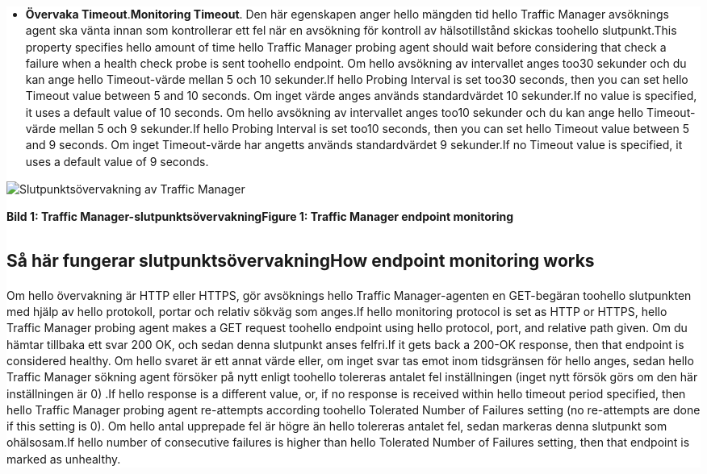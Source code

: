 * <span data-ttu-id="9d35f-129">**Övervaka Timeout**.</span><span class="sxs-lookup"><span data-stu-id="9d35f-129">**Monitoring Timeout**.</span></span> <span data-ttu-id="9d35f-130">Den här egenskapen anger hello mängden tid hello Traffic Manager avsöknings agent ska vänta innan som kontrollerar ett fel när en avsökning för kontroll av hälsotillstånd skickas toohello slutpunkt.</span><span class="sxs-lookup"><span data-stu-id="9d35f-130">This property specifies hello amount of time hello Traffic Manager probing agent should wait before considering that check a failure when a health check probe is sent toohello endpoint.</span></span> <span data-ttu-id="9d35f-131">Om hello avsökning av intervallet anges too30 sekunder och du kan ange hello Timeout-värde mellan 5 och 10 sekunder.</span><span class="sxs-lookup"><span data-stu-id="9d35f-131">If hello Probing Interval is set too30 seconds, then you can set hello Timeout value between 5 and 10 seconds.</span></span> <span data-ttu-id="9d35f-132">Om inget värde anges används standardvärdet 10 sekunder.</span><span class="sxs-lookup"><span data-stu-id="9d35f-132">If no value is specified, it uses a default value of 10 seconds.</span></span> <span data-ttu-id="9d35f-133">Om hello avsökning av intervallet anges too10 sekunder och du kan ange hello Timeout-värde mellan 5 och 9 sekunder.</span><span class="sxs-lookup"><span data-stu-id="9d35f-133">If hello Probing Interval is set too10 seconds, then you can set hello Timeout value between 5 and 9 seconds.</span></span> <span data-ttu-id="9d35f-134">Om inget Timeout-värde har angetts används standardvärdet 9 sekunder.</span><span class="sxs-lookup"><span data-stu-id="9d35f-134">If no Timeout value is specified, it uses a default value of 9 seconds.</span></span>

![Slutpunktsövervakning av Traffic Manager](./media/traffic-manager-monitoring/endpoint-monitoring-settings.png)

<span data-ttu-id="9d35f-136">**Bild 1: Traffic Manager-slutpunktsövervakning**</span><span class="sxs-lookup"><span data-stu-id="9d35f-136">**Figure 1:  Traffic Manager endpoint monitoring**</span></span>

## <a name="how-endpoint-monitoring-works"></a><span data-ttu-id="9d35f-137">Så här fungerar slutpunktsövervakning</span><span class="sxs-lookup"><span data-stu-id="9d35f-137">How endpoint monitoring works</span></span>

<span data-ttu-id="9d35f-138">Om hello övervakning är HTTP eller HTTPS, gör avsöknings hello Traffic Manager-agenten en GET-begäran toohello slutpunkten med hjälp av hello protokoll, portar och relativ sökväg som anges.</span><span class="sxs-lookup"><span data-stu-id="9d35f-138">If hello monitoring protocol is set as HTTP or HTTPS, hello Traffic Manager probing agent makes a GET request toohello endpoint using hello protocol, port, and relative path given.</span></span> <span data-ttu-id="9d35f-139">Om du hämtar tillbaka ett svar 200 OK, och sedan denna slutpunkt anses felfri.</span><span class="sxs-lookup"><span data-stu-id="9d35f-139">If it gets back a 200-OK response, then that endpoint is considered healthy.</span></span> <span data-ttu-id="9d35f-140">Om hello svaret är ett annat värde eller, om inget svar tas emot inom tidsgränsen för hello anges, sedan hello Traffic Manager sökning agent försöker på nytt enligt toohello tolereras antalet fel inställningen (inget nytt försök görs om den här inställningen är 0) .</span><span class="sxs-lookup"><span data-stu-id="9d35f-140">If hello response is a different value, or, if no response is received within hello timeout period specified, then hello Traffic Manager probing agent re-attempts according toohello Tolerated Number of Failures setting (no re-attempts are done if this setting is 0).</span></span> <span data-ttu-id="9d35f-141">Om hello antal upprepade fel är högre än hello tolereras antalet fel, sedan markeras denna slutpunkt som ohälsosam.</span><span class="sxs-lookup"><span data-stu-id="9d35f-141">If hello number of consecutive failures is higher than hello Tolerated Number of Failures setting, then that endpoint is marked as unhealthy.</span></span> 
